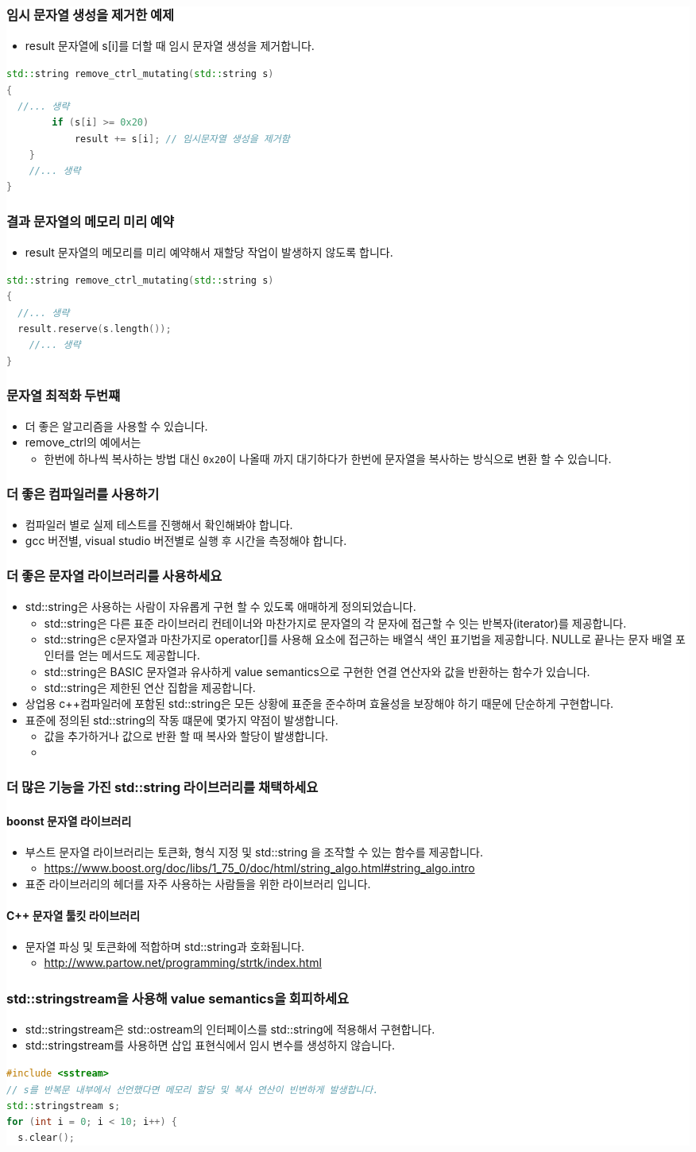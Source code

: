 ### 임시 문자열 생성을 제거한 예제
* result 문자열에 s[i]를 더할 때 임시 문자열 생성을 제거합니다. 
```c++
std::string remove_ctrl_mutating(std::string s) 
{
  //... 생략
		if (s[i] >= 0x20)
			result += s[i]; // 임시문자열 생성을 제거함
	}
	//... 생략
}
```

### 결과 문자열의 메모리 미리 예약
* result 문자열의 메모리를 미리 예약해서 재할당 작업이 발생하지 않도록 합니다. 
```c++
std::string remove_ctrl_mutating(std::string s) 
{
  //... 생략
  result.reserve(s.length());
	//... 생략
}
```
### 문자열 최적화 두번쨰
* 더 좋은 알고리즘을 사용할 수 있습니다. 
* remove_ctrl의 예에서는 
  * 한번에 하나씩 복사하는 방법 대신 `0x20`이 나올때 까지 대기하다가 한번에 문자열을 복사하는 방식으로 변환 할 수 있습니다. 

### 더 좋은 컴파일러를 사용하기
* 컴파일러 별로 실제 테스트를 진행해서 확인해봐야 합니다. 
* gcc 버전별, visual studio 버전별로 실행 후 시간을 측정해야 합니다. 

### 더 좋은 문자열 라이브러리를 사용하세요
* std::string은 사용하는 사람이 자유롭게 구현 할 수 있도록 애매하게 정의되었습니다. 
  * std::string은 다른 표준 라이브러리 컨테이너와 마찬가지로 문자열의 각 문자에 접근할 수 잇는 반복자(iterator)를 제공합니다.
  * std::string은 c문자열과 마찬가지로 operator[]를 사용해 요소에 접근하는 배열식 색인 표기법을 제공합니다. NULL로 끝나는 문자 배열 포인터를 얻는 메서드도 제공합니다. 
  * std::string은 BASIC 문자열과 유사하게 value semantics으로 구현한 연결 연산자와 값을 반환하는 함수가 있습니다.
  * std::string은 제한된 연산 집합을 제공합니다. 
* 상업용 c++컴파일러에 포함된 std::string은 모든 상황에 표준을 준수하며 효율성을 보장해야 하기 때문에 단순하게 구현합니다. 
* 표준에 정의된 std::string의 작동 떄문에 몇가지 약점이 발생합니다. 
  * 값을 추가하거나 값으로 반환 할 때 복사와 할당이 발생합니다. 
  * 
### 더 많은 기능을 가진 std::string 라이브러리를 채택하세요
#### boonst 문자열 라이브러리 
* 부스트 문자열 라이브러리는 토큰화, 형식 지정 및 std::string 을 조작할 수 있는 함수를 제공합니다.
  * https://www.boost.org/doc/libs/1_75_0/doc/html/string_algo.html#string_algo.intro
* 표준 라이브러리의 <algorithm> 헤더를 자주 사용하는 사람들을 위한 라이브러리 입니다.
#### C++ 문자열 툴킷 라이브러리
* 문자열 파싱 및 토큰화에 적합하며 std::string과 호화됩니다. 
  * http://www.partow.net/programming/strtk/index.html
### std::stringstream을 사용해 value semantics을 회피하세요
* std::stringstream은 std::ostream의 인터페이스를 std::string에 적용해서 구현합니다. 
* std::stringstream를 사용하면 삽입 표현식에서 임시 변수를 생성하지 않습니다. 
```c++
#include <sstream>
// s를 반복문 내부에서 선언했다면 메모리 할당 및 복사 연산이 빈번하게 발생합니다. 
std::stringstream s;
for (int i = 0; i < 10; i++) {
  s.clear();
```